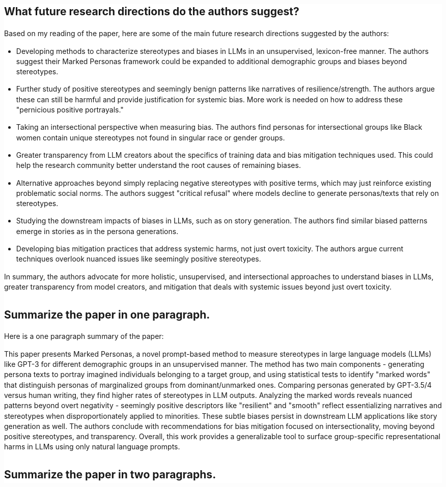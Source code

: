 
## What future research directions do the authors suggest?

 Based on my reading of the paper, here are some of the main future research directions suggested by the authors:

- Developing methods to characterize stereotypes and biases in LLMs in an unsupervised, lexicon-free manner. The authors suggest their Marked Personas framework could be expanded to additional demographic groups and biases beyond stereotypes.

- Further study of positive stereotypes and seemingly benign patterns like narratives of resilience/strength. The authors argue these can still be harmful and provide justification for systemic bias. More work is needed on how to address these "pernicious positive portrayals."

- Taking an intersectional perspective when measuring bias. The authors find personas for intersectional groups like Black women contain unique stereotypes not found in singular race or gender groups.

- Greater transparency from LLM creators about the specifics of training data and bias mitigation techniques used. This could help the research community better understand the root causes of remaining biases. 

- Alternative approaches beyond simply replacing negative stereotypes with positive terms, which may just reinforce existing problematic social norms. The authors suggest "critical refusal" where models decline to generate personas/texts that rely on stereotypes.

- Studying the downstream impacts of biases in LLMs, such as on story generation. The authors find similar biased patterns emerge in stories as in the persona generations.

- Developing bias mitigation practices that address systemic harms, not just overt toxicity. The authors argue current techniques overlook nuanced issues like seemingly positive stereotypes.

In summary, the authors advocate for more holistic, unsupervised, and intersectional approaches to understand biases in LLMs, greater transparency from model creators, and mitigation that deals with systemic issues beyond just overt toxicity.


## Summarize the paper in one paragraph.

 Here is a one paragraph summary of the paper:

This paper presents Marked Personas, a novel prompt-based method to measure stereotypes in large language models (LLMs) like GPT-3 for different demographic groups in an unsupervised manner. The method has two main components - generating persona texts to portray imagined individuals belonging to a target group, and using statistical tests to identify "marked words" that distinguish personas of marginalized groups from dominant/unmarked ones. Comparing personas generated by GPT-3.5/4 versus human writing, they find higher rates of stereotypes in LLM outputs. Analyzing the marked words reveals nuanced patterns beyond overt negativity - seemingly positive descriptors like "resilient" and "smooth" reflect essentializing narratives and stereotypes when disproportionately applied to minorities. These subtle biases persist in downstream LLM applications like story generation as well. The authors conclude with recommendations for bias mitigation focused on intersectionality, moving beyond positive stereotypes, and transparency. Overall, this work provides a generalizable tool to surface group-specific representational harms in LLMs using only natural language prompts.


## Summarize the paper in two paragraphs.
